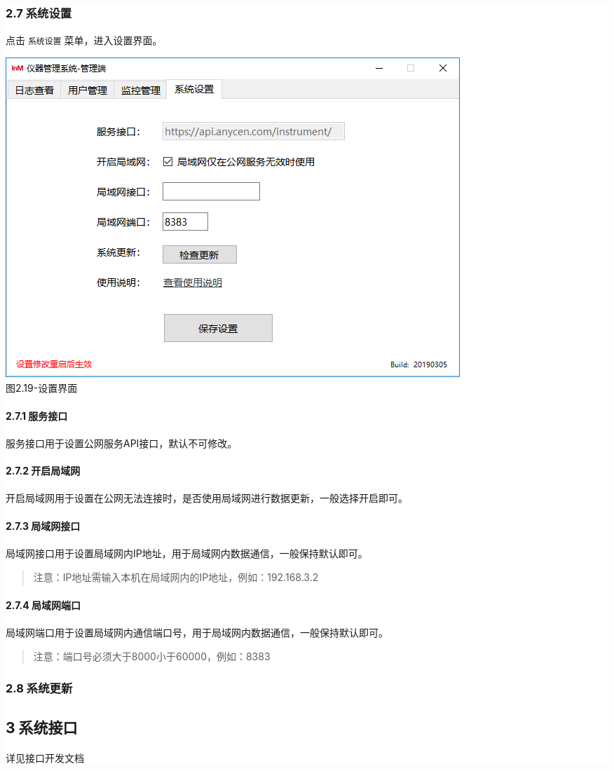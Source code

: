 ### 2.7 系统设置 ###

点击 `系统设置` 菜单，进入设置界面。  

![设置界面](pic/17.png "设置界面")  
图2.19-设置界面  

#### 2.7.1 服务接口 ####

服务接口用于设置公网服务API接口，默认不可修改。  

#### 2.7.2 开启局域网 ####

开启局域网用于设置在公网无法连接时，是否使用局域网进行数据更新，一般选择开启即可。  

#### 2.7.3 局域网接口 ####

局域网接口用于设置局域网内IP地址，用于局域网内数据通信，一般保持默认即可。  

>注意：IP地址需输入本机在局域网内的IP地址，例如：192.168.3.2  

#### 2.7.4 局域网端口 ####

局域网端口用于设置局域网内通信端口号，用于局域网内数据通信，一般保持默认即可。  

>注意：端口号必须大于8000小于60000，例如：8383  

### 2.8 系统更新 ###

## 3 系统接口 ##

详见接口开发文档  